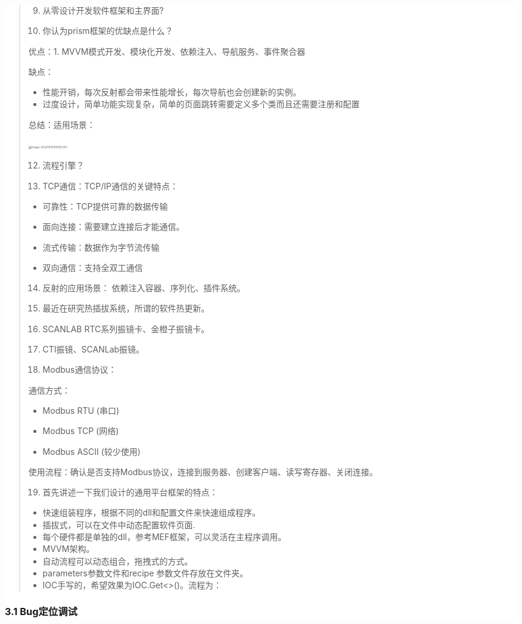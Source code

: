 >9. 从零设计开发软件框架和主界面?
>
>   10. 你认为prism框架的优缺点是什么？
>
>  优点：1. MVVM模式开发、模块化开发、依赖注入、导航服务、事件聚合器
>
>   缺点：
>
> * 性能开销，每次反射都会带来性能增长，每次导航也会创建新的实例。
>* 过度设计，简单功能实现复杂，简单的页面跳转需要定义多个类而且还需要注册和配置
>
>总结：适用场景：
>
><img src="面试准备.assets/image-20241216160907201.png" alt="image-20241216160907201" style="zoom:33%;" />
>
>
>
>12. 流程引擎？
>
>13. TCP通信：TCP/IP通信的关键特点：
>
>   * 可靠性：TCP提供可靠的数据传输
>
>    * 面向连接：需要建立连接后才能通信。
>
>    * 流式传输：数据作为字节流传输
>
>    * 双向通信：支持全双工通信
>
> 14. 反射的应用场景： 依赖注入容器、序列化、插件系统。
>
>15. 最近在研究热插拔系统，所谓的软件热更新。
>
>16. SCANLAB RTC系列振镜卡、金橙子振镜卡。
>
>17. CTI振镜、SCANLab振镜。
>
>18. Modbus通信协议：
>
>   通信方式：
>
>    * Modbus RTU (串口)
>
>    * Modbus TCP (网络)
>
>    * Modbus ASCII (较少使用)
>
>    使用流程：确认是否支持Modbus协议，连接到服务器、创建客户端、读写寄存器、关闭连接。
>
> 19. 首先讲述一下我们设计的通用平台框架的特点：
>
>* 快速组装程序，根据不同的dll和配置文件来快速组成程序。
>* 插拔式，可以在文件中动态配置软件页面.
>* 每个硬件都是单独的dll，参考MEF框架，可以灵活在主程序调用。
>* MVVM架构。
>* 自动流程可以动态组合，拖拽式的方式。
>* parameters参数文件和recipe 参数文件存放在文件夹。
>* IOC手写的，希望效果为IOC.Get<>()。流程为：
### 3.1 Bug定位调试
